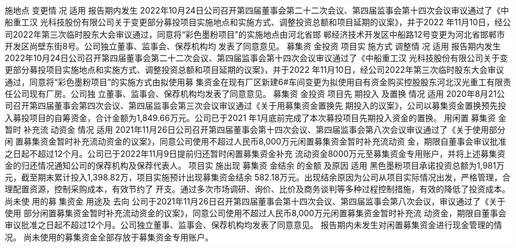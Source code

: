 施地点
变更情
况
适用
报告期内发生
2022年10月24日公司召开第四届董事会第二十二次会议、第四届监事会第十四次会议审议通过了《中船重工汉
光科技股份有限公司关于变更部分募投项目实施地点和实施方式、调整投资总额和项目延期的议案》，并于2022
年11月10日，经公司2022年第三次临时股东大会审议通过，同意将“彩色墨粉项目”的实施地点由河北省邯
郸经济技术开发区中船路12号变更为河北省邯郸市开发区尚壁东街8号。公司独立董事、监事会、保荐机构均
发表了同意意见。
募集资
金投资
项目实
施方式
调整情
况
适用
报告期内发生
2022年10月24日公司召开第四届董事会第二十二次会议、第四届监事会第十四次会议审议通过了《中船重工汉
光科技股份有限公司关于变更部分募投项目实施地点和实施方式、调整投资总额和项目延期的议案》，并于2022
年11月10日，经公司2022年第三次临时股东大会审议通过，同意将“彩色墨粉项目”的实施方式由拟使用募
集资金在现有厂区新建6#车间变更为拟使用自有资金购买控股股东河北汉光重工有限责任公司现有厂房。公司独
立董事、监事会、保荐机构均发表了同意意见。
募集资
金投资
项目先
期投入
及置换
情况
适用
2020年8月21公司召开第四届董事会第四次会议、第四届监事会第三次会议审议通过《关于用募集资金置换先
期投入的议案》，公司以募集资金置换预先投入募投项目的自筹资金，合计金额为1,849.66万元。公司已于2021
年1月底前完成了本次募投项目先期投入资金的置换。
用闲置
募集资
金暂时
补充流
动资金
情况
适用
2021年11月26日公司召开第四届董事会第十四次会议、第四届监事会第八次会议审议通过了《关于使用部分闲
置募集资金暂时补充流动资金的议案》，同意公司使用不超过人民币8,000万元闲置募集资金暂时补充流动资
金，期限自董事会审议批准之日起不超过12个月。公司已于2022年11月9日提前归还暂时闲置募集资金补充
流动资金8000万元至募集资金专用账户，并将上述募集资金的归还情况通知公司的保荐机构及保荐代表人。
项目实
施出现
募集资
金结余
的金额
及原因
适用
黑色墨粉项目承诺投资总额为1,981万元，截至期末累计投入1,398.82万，项目实施预计出现募集资金结余
582.18万元。出现结余原因为公司从项目实际情况出发，严格管理，合理配置资源，控制采购成本，有效节约了
开支。通过多次市场调研、询价、比价及商务谈判等多种过程控制措施，有效的降低了投资成本。
尚未使
用的募
集资金
用途及
去向
公司于2021年11月26日召开第四届董事会第十四次会议、第四届监事会第八次会议，审议通过了《关于使用
部分闲置募集资金暂时补充流动资金的议案》，同意公司使用不超过人民币8,000万元闲置募集资金暂时补充流
动资金，期限自董事会审议批准之日起不超过12个月。公司独立董事、监事会、保荐机构均发表了同意意见。
报告期内未发生对闲置募集资金进行现金管理的情况。
尚未使用的募集资金全部存放于募集资金专用账户。